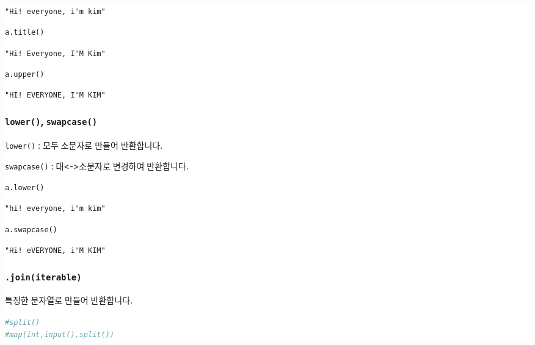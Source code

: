 


    "Hi! everyone, i'm kim"




```python
a.title()
```




    "Hi! Everyone, I'M Kim"




```python
a.upper()
```




    "HI! EVERYONE, I'M KIM"



### `lower()`, `swapcase()`

`lower()` : 모두 소문자로 만들어 반환합니다.

`swapcase()` : 대<->소문자로 변경하여 반환합니다.


```python
a.lower()
```




    "hi! everyone, i'm kim"




```python
a.swapcase()
```




    "Hi! eVERYONE, i'M KIM"



### `.join(iterable)`

특정한 문자열로 만들어 반환합니다.


```python
#split()
#map(int,input(),split())
```

